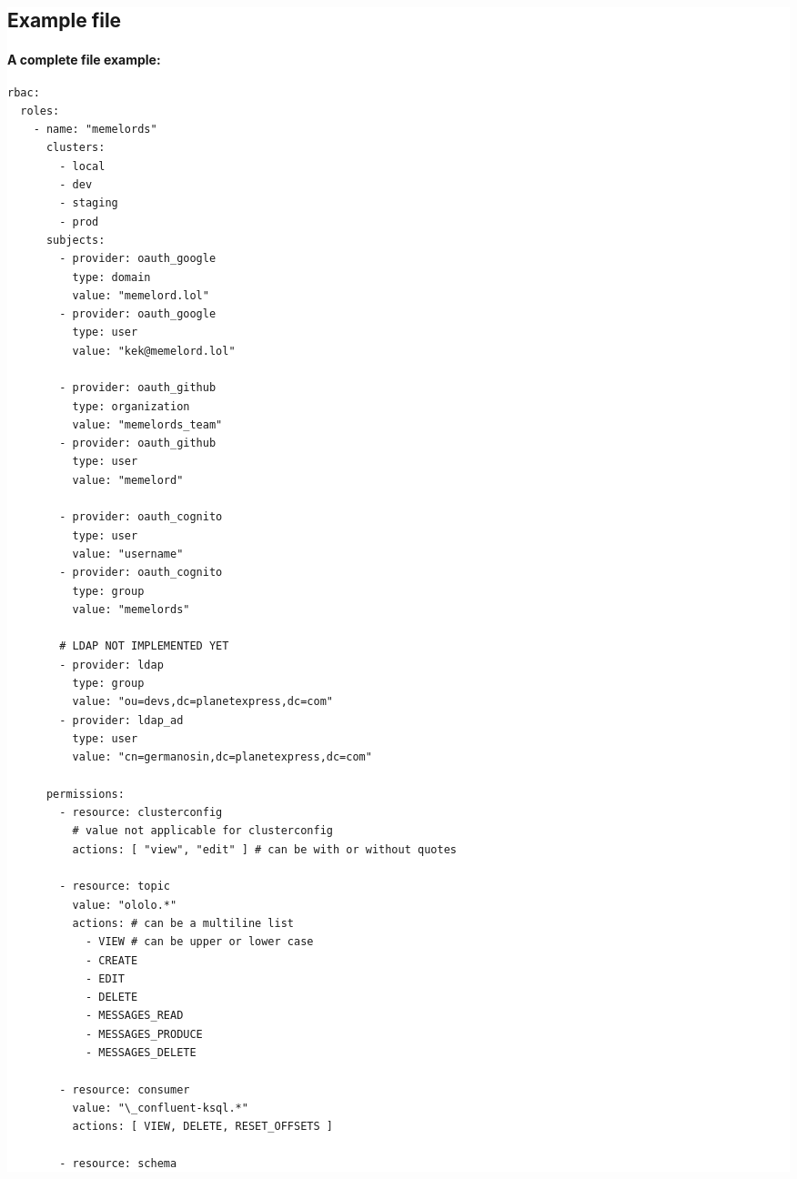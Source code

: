 ## Example file

**A complete file example:**

```
rbac:
  roles:
    - name: "memelords"
      clusters:
        - local
        - dev
        - staging
        - prod
      subjects:
        - provider: oauth_google
          type: domain
          value: "memelord.lol"
        - provider: oauth_google
          type: user
          value: "kek@memelord.lol"

        - provider: oauth_github
          type: organization
          value: "memelords_team"
        - provider: oauth_github
          type: user
          value: "memelord"

        - provider: oauth_cognito
          type: user
          value: "username"
        - provider: oauth_cognito
          type: group
          value: "memelords"

        # LDAP NOT IMPLEMENTED YET
        - provider: ldap
          type: group
          value: "ou=devs,dc=planetexpress,dc=com"
        - provider: ldap_ad
          type: user
          value: "cn=germanosin,dc=planetexpress,dc=com"

      permissions:
        - resource: clusterconfig
          # value not applicable for clusterconfig
          actions: [ "view", "edit" ] # can be with or without quotes

        - resource: topic
          value: "ololo.*"
          actions: # can be a multiline list
            - VIEW # can be upper or lower case
            - CREATE
            - EDIT
            - DELETE
            - MESSAGES_READ
            - MESSAGES_PRODUCE
            - MESSAGES_DELETE

        - resource: consumer
          value: "\_confluent-ksql.*"
          actions: [ VIEW, DELETE, RESET_OFFSETS ]

        - resource: schema
```